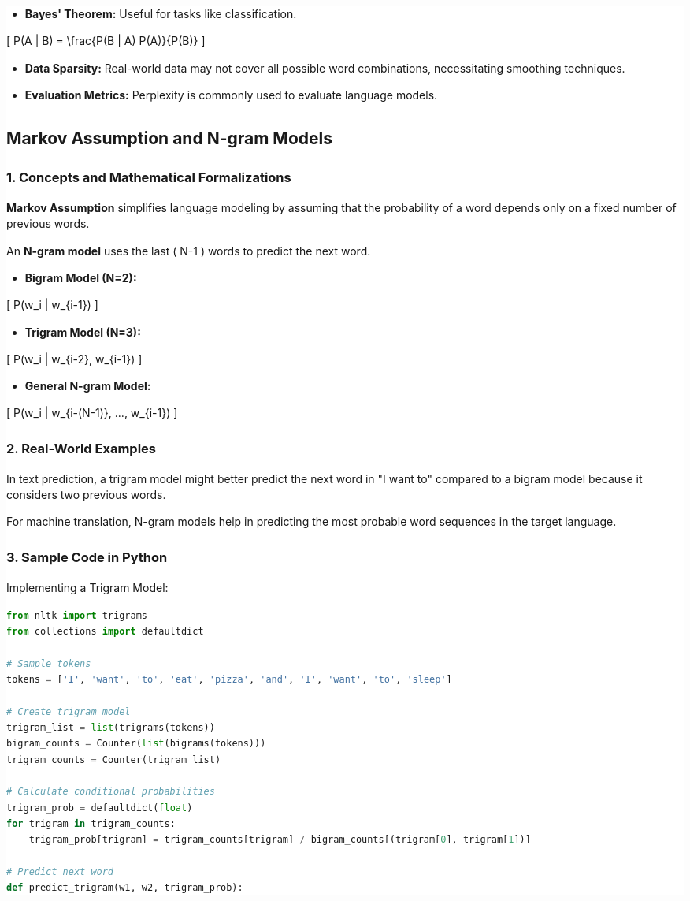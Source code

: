 - **Bayes' Theorem:** Useful for tasks like classification.

\[
P(A | B) = \frac{P(B | A) P(A)}{P(B)}
\]

- **Data Sparsity:** Real-world data may not cover all possible word combinations, necessitating smoothing techniques.

- **Evaluation Metrics:** Perplexity is commonly used to evaluate language models.

## Markov Assumption and N-gram Models

### 1. Concepts and Mathematical Formalizations

**Markov Assumption** simplifies language modeling by assuming that the probability of a word depends only on a fixed number of previous words.

An **N-gram model** uses the last \( N-1 \) words to predict the next word.

- **Bigram Model (N=2):**

\[
P(w_i | w_{i-1})
\]

- **Trigram Model (N=3):**

\[
P(w_i | w_{i-2}, w_{i-1})
\]

- **General N-gram Model:**

\[
P(w_i | w_{i-(N-1)}, ..., w_{i-1})
\]

### 2. Real-World Examples

In text prediction, a trigram model might better predict the next word in "I want to" compared to a bigram model because it considers two previous words.

For machine translation, N-gram models help in predicting the most probable word sequences in the target language.

### 3. Sample Code in Python

Implementing a Trigram Model:

```python
from nltk import trigrams
from collections import defaultdict

# Sample tokens
tokens = ['I', 'want', 'to', 'eat', 'pizza', 'and', 'I', 'want', 'to', 'sleep']

# Create trigram model
trigram_list = list(trigrams(tokens))
bigram_counts = Counter(list(bigrams(tokens)))
trigram_counts = Counter(trigram_list)

# Calculate conditional probabilities
trigram_prob = defaultdict(float)
for trigram in trigram_counts:
    trigram_prob[trigram] = trigram_counts[trigram] / bigram_counts[(trigram[0], trigram[1])]

# Predict next word
def predict_trigram(w1, w2, trigram_prob):
```